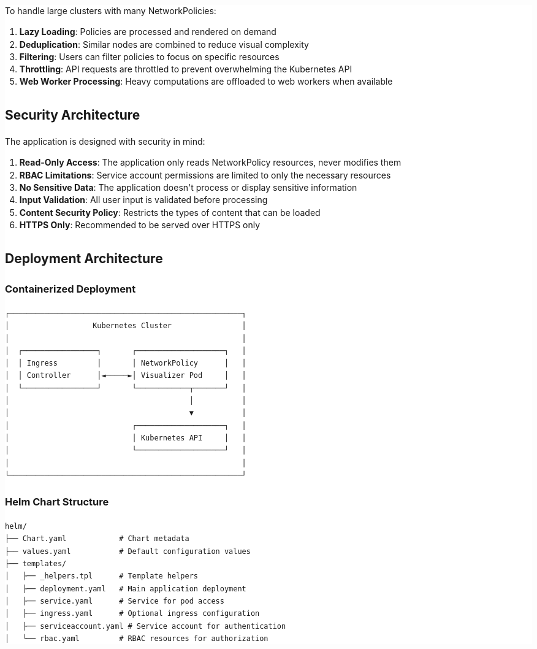 To handle large clusters with many NetworkPolicies:

1. **Lazy Loading**: Policies are processed and rendered on demand
2. **Deduplication**: Similar nodes are combined to reduce visual complexity
3. **Filtering**: Users can filter policies to focus on specific resources
4. **Throttling**: API requests are throttled to prevent overwhelming the Kubernetes API
5. **Web Worker Processing**: Heavy computations are offloaded to web workers when available

## Security Architecture

The application is designed with security in mind:

1. **Read-Only Access**: The application only reads NetworkPolicy resources, never modifies them
2. **RBAC Limitations**: Service account permissions are limited to only the necessary resources
3. **No Sensitive Data**: The application doesn't process or display sensitive information
4. **Input Validation**: All user input is validated before processing
5. **Content Security Policy**: Restricts the types of content that can be loaded
6. **HTTPS Only**: Recommended to be served over HTTPS only

## Deployment Architecture

### Containerized Deployment

```
┌─────────────────────────────────────────────────────┐
│                   Kubernetes Cluster                │
│                                                     │
│  ┌─────────────────┐       ┌────────────────────┐   │
│  │ Ingress         │       │ NetworkPolicy      │   │
│  │ Controller      │◄─────►│ Visualizer Pod     │   │
│  └─────────────────┘       └────────────┬───────┘   │
│                                         │           │
│                                         ▼           │
│                            ┌────────────────────┐   │
│                            │ Kubernetes API     │   │
│                            └────────────────────┘   │
│                                                     │
└─────────────────────────────────────────────────────┘
```

### Helm Chart Structure

```
helm/
├── Chart.yaml            # Chart metadata
├── values.yaml           # Default configuration values
├── templates/
│   ├── _helpers.tpl      # Template helpers
│   ├── deployment.yaml   # Main application deployment
│   ├── service.yaml      # Service for pod access
│   ├── ingress.yaml      # Optional ingress configuration
│   ├── serviceaccount.yaml # Service account for authentication
│   └── rbac.yaml         # RBAC resources for authorization
```

